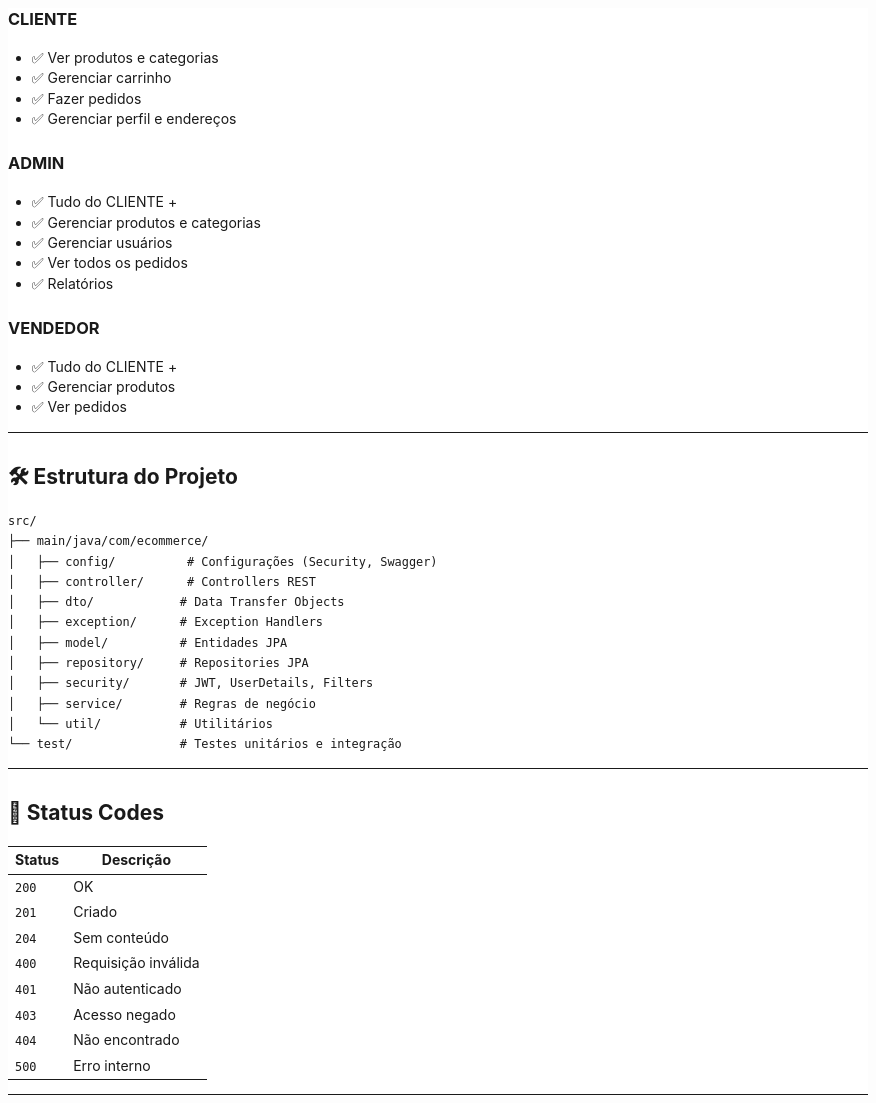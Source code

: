 ### **CLIENTE**
- ✅ Ver produtos e categorias
- ✅ Gerenciar carrinho
- ✅ Fazer pedidos
- ✅ Gerenciar perfil e endereços

### **ADMIN**
- ✅ Tudo do CLIENTE +
- ✅ Gerenciar produtos e categorias
- ✅ Gerenciar usuários
- ✅ Ver todos os pedidos
- ✅ Relatórios

### **VENDEDOR**
- ✅ Tudo do CLIENTE +
- ✅ Gerenciar produtos
- ✅ Ver pedidos

---

## 🛠️ Estrutura do Projeto

```
src/
├── main/java/com/ecommerce/
│   ├── config/          # Configurações (Security, Swagger)
│   ├── controller/      # Controllers REST
│   ├── dto/            # Data Transfer Objects
│   ├── exception/      # Exception Handlers
│   ├── model/          # Entidades JPA
│   ├── repository/     # Repositories JPA
│   ├── security/       # JWT, UserDetails, Filters
│   ├── service/        # Regras de negócio
│   └── util/           # Utilitários
└── test/               # Testes unitários e integração
```

---

## 🚨 Status Codes

| Status | Descrição |
|--------|-----------|
| `200` | OK |
| `201` | Criado |
| `204` | Sem conteúdo |
| `400` | Requisição inválida |
| `401` | Não autenticado |
| `403` | Acesso negado |
| `404` | Não encontrado |
| `500` | Erro interno |

---